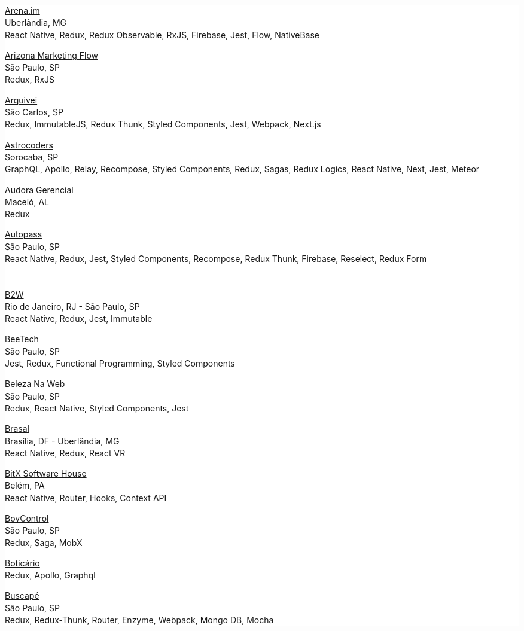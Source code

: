 [Arena.im](https://arena.im)  
Uberlândia, MG  
React Native, Redux, Redux Observable, RxJS, Firebase, Jest, Flow, NativeBase

[Arizona Marketing Flow](https://www.arizona.global/)  
São Paulo, SP  
Redux, RxJS

[Arquivei](https://www.arquivei.com.br/)  
São Carlos, SP  
Redux, ImmutableJS, Redux Thunk, Styled Components, Jest, Webpack, Next.js

[Astrocoders](https://astrocoders.com)  
Sorocaba, SP  
GraphQL, Apollo, Relay, Recompose, Styled Components, Redux, Sagas, Redux Logics, React Native, Next, Jest, Meteor

[Audora Gerencial](http://www.audora.com.br/audora/index.html)  
Maceió, AL  
Redux

[Autopass](http://www.autopass.com.br/)  
São Paulo, SP  
React Native, Redux, Jest, Styled Components, Recompose, Redux Thunk, Firebase, Reselect, Redux Form

#

[B2W](https://ri.b2w.digital/)  
Rio de Janeiro, RJ - São Paulo, SP  
React Native, Redux, Jest, Immutable

[BeeTech](https://www.beetech.global)  
São Paulo, SP  
Jest, Redux, Functional Programming, Styled Components

[Beleza Na Web](https://www.belezanaweb.com.br/)  
São Paulo, SP  
Redux, React Native, Styled Components, Jest

[Brasal](http://brasal.com.br)  
Brasília, DF - Uberlândia, MG  
React Native, Redux, React VR

[BitX Software House](https://bybitx.com/)  
Belém, PA  
React Native, Router, Hooks, Context API

[BovControl](https://bovcontrol.com)  
São Paulo, SP  
Redux, Saga, MobX

[Boticário](https://www.boticario.com.br/)  
Redux, Apollo, Graphql

[Buscapé](https://www.buscape.com.br)  
São Paulo, SP  
Redux, Redux-Thunk, Router, Enzyme, Webpack, Mongo DB, Mocha
